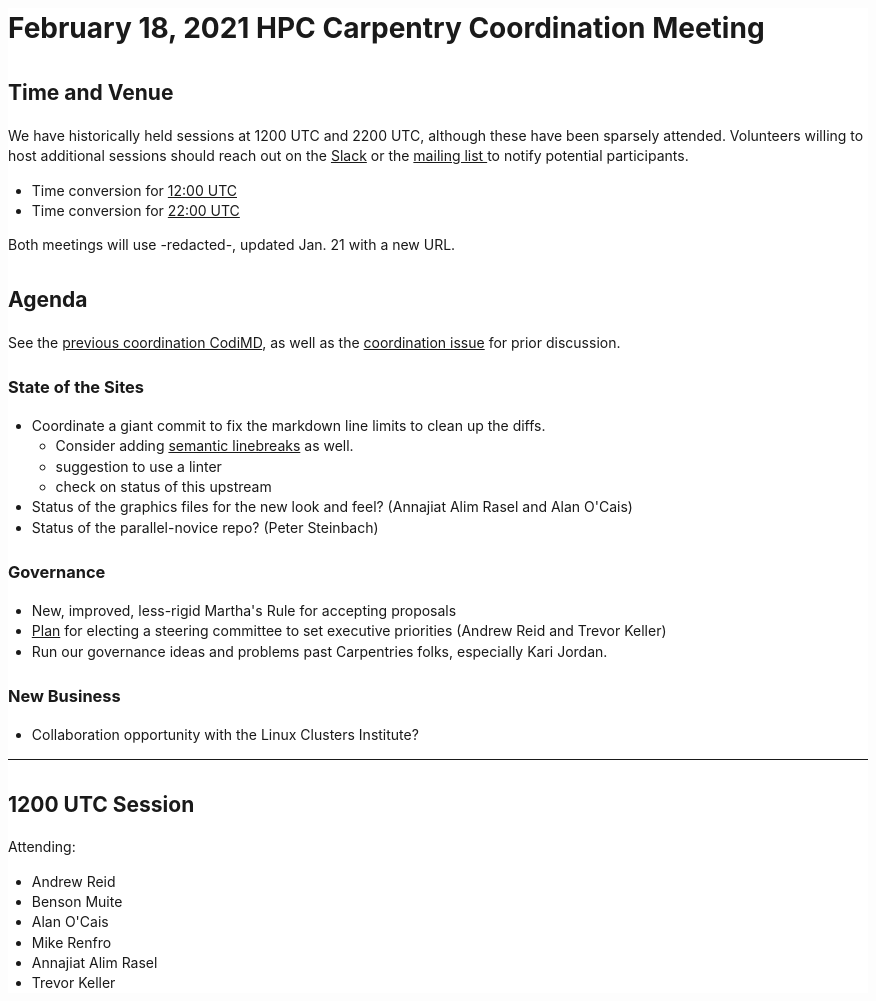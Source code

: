 # February 18, 2021 HPC Carpentry Coordination Meeting

## Time and Venue

We have historically held sessions at 1200 UTC and 2200 UTC, although these have been sparsely attended. Volunteers willing to host additional sessions should reach out on the [Slack](https://swcarpentry.slack.com#hpc-carpentry) or the [mailing list ](https://carpentries.topicbox.com/groups/discuss-hpc) to notify potential participants.

- Time conversion for [12:00 UTC](https://www.timeanddate.com/worldclock/fixedtime.html?msg=HPC+Carpentry+Coordination%2C+1200+UTC&iso=20210218T12&p1=1440)
- Time conversion for [22:00 UTC](https://www.timeanddate.com/worldclock/fixedtime.html?msg=HPC+Carpentry+Coordination+2200+UTC&iso=20210218T22&p1=%3A)

Both meetings will use -redacted-, updated Jan. 21 with a new URL. 

## Agenda

See the [previous coordination CodiMD](https://codimd.carpentries.org/j7wbzKFhRpKB8xgJKbyorg), as well as the [coordination issue](https://github.com/hpc-carpentry/coordination/issues/27) for prior discussion.

### State of the Sites

- Coordinate a giant commit to fix the markdown line limits to clean up the diffs.
    - Consider adding [semantic linebreaks](https://rhodesmill.org/brandon/2012/one-sentence-per-line/) as well.
    - suggestion to use a linter
    - check on status of this upstream
- Status of the graphics files for the new look and feel? (Annajiat Alim Rasel and Alan O'Cais)
- Status of the parallel-novice repo? (Peter Steinbach)

### Governance 

- New, improved, less-rigid Martha's Rule for accepting proposals
- [Plan](https://codimd.carpentries.org/3VbpZ4C5T5eLD9V_0ZJGng?view) for electing a steering committee to set executive priorities (Andrew Reid and Trevor Keller)
- Run our governance ideas and problems past Carpentries folks, especially Kari Jordan.

### New Business

- Collaboration opportunity with the Linux Clusters Institute?

---

## 1200 UTC Session

Attending:
- Andrew Reid 
- Benson Muite
- Alan O'Cais
- Mike Renfro
- Annajiat Alim Rasel
- Trevor Keller
